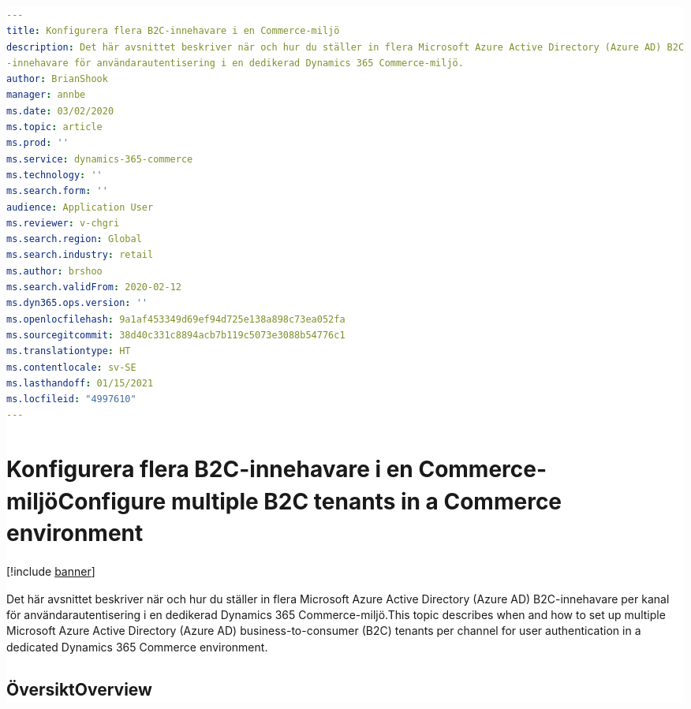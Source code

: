 ```yaml
---
title: Konfigurera flera B2C-innehavare i en Commerce-miljö
description: Det här avsnittet beskriver när och hur du ställer in flera Microsoft Azure Active Directory (Azure AD) B2C-innehavare för användarautentisering i en dedikerad Dynamics 365 Commerce-miljö.
author: BrianShook
manager: annbe
ms.date: 03/02/2020
ms.topic: article
ms.prod: ''
ms.service: dynamics-365-commerce
ms.technology: ''
ms.search.form: ''
audience: Application User
ms.reviewer: v-chgri
ms.search.region: Global
ms.search.industry: retail
ms.author: brshoo
ms.search.validFrom: 2020-02-12
ms.dyn365.ops.version: ''
ms.openlocfilehash: 9a1af453349d69ef94d725e138a898c73ea052fa
ms.sourcegitcommit: 38d40c331c8894acb7b119c5073e3088b54776c1
ms.translationtype: HT
ms.contentlocale: sv-SE
ms.lasthandoff: 01/15/2021
ms.locfileid: "4997610"
---
```

# <a name="configure-multiple-b2c-tenants-in-a-commerce-environment"></a><span data-ttu-id="c5bb2-103">Konfigurera flera B2C-innehavare i en Commerce-miljö</span><span class="sxs-lookup"><span data-stu-id="c5bb2-103">Configure multiple B2C tenants in a Commerce environment</span></span>

[!include [banner](includes/banner.md)]

<span data-ttu-id="c5bb2-104">Det här avsnittet beskriver när och hur du ställer in flera Microsoft Azure Active Directory (Azure AD) B2C-innehavare per kanal för användarautentisering i en dedikerad Dynamics 365 Commerce-miljö.</span><span class="sxs-lookup"><span data-stu-id="c5bb2-104">This topic describes when and how to set up multiple Microsoft Azure Active Directory (Azure AD) business-to-consumer (B2C) tenants per channel for user authentication in a dedicated Dynamics 365 Commerce environment.</span></span>

## <a name="overview"></a><span data-ttu-id="c5bb2-105">Översikt</span><span class="sxs-lookup"><span data-stu-id="c5bb2-105">Overview</span></span>

